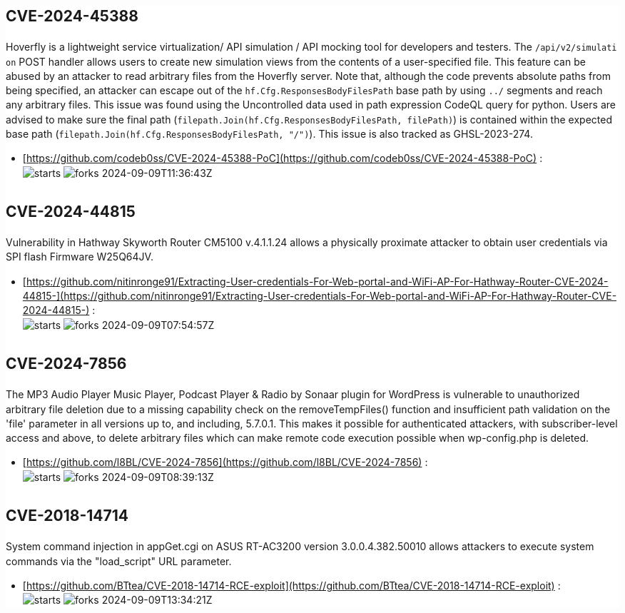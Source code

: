 ## CVE-2024-45388
 Hoverfly is a lightweight service virtualization/ API simulation / API mocking tool for developers and testers. The `/api/v2/simulation` POST handler allows users to create new simulation views from the contents of a user-specified file. This feature can be abused by an attacker to read arbitrary files from the Hoverfly server. Note that, although the code prevents absolute paths from being specified, an attacker can escape out of the `hf.Cfg.ResponsesBodyFilesPath` base path by using `../` segments and reach any arbitrary files. This issue was found using the Uncontrolled data used in path expression CodeQL query for python. Users are advised to make sure the final path (`filepath.Join(hf.Cfg.ResponsesBodyFilesPath, filePath)`) is contained within the expected base path (`filepath.Join(hf.Cfg.ResponsesBodyFilesPath, "/")`). This issue is also tracked as GHSL-2023-274.

- [https://github.com/codeb0ss/CVE-2024-45388-PoC](https://github.com/codeb0ss/CVE-2024-45388-PoC) :  
![starts](https://img.shields.io/github/stars/codeb0ss/CVE-2024-45388-PoC.svg) 
![forks](https://img.shields.io/github/forks/codeb0ss/CVE-2024-45388-PoC.svg) 
2024-09-09T11:36:43Z

## CVE-2024-44815
 Vulnerability in Hathway Skyworth Router CM5100 v.4.1.1.24 allows a physically proximate attacker to obtain user credentials via SPI flash Firmware W25Q64JV.

- [https://github.com/nitinronge91/Extracting-User-credentials-For-Web-portal-and-WiFi-AP-For-Hathway-Router-CVE-2024-44815-](https://github.com/nitinronge91/Extracting-User-credentials-For-Web-portal-and-WiFi-AP-For-Hathway-Router-CVE-2024-44815-) :  
![starts](https://img.shields.io/github/stars/nitinronge91/Extracting-User-credentials-For-Web-portal-and-WiFi-AP-For-Hathway-Router-CVE-2024-44815-.svg) 
![forks](https://img.shields.io/github/forks/nitinronge91/Extracting-User-credentials-For-Web-portal-and-WiFi-AP-For-Hathway-Router-CVE-2024-44815-.svg) 
2024-09-09T07:54:57Z

## CVE-2024-7856
 The MP3 Audio Player  Music Player, Podcast Player & Radio by Sonaar plugin for WordPress is vulnerable to unauthorized arbitrary file deletion due to a missing capability check on the removeTempFiles() function and insufficient path validation on the 'file' parameter in all versions up to, and including, 5.7.0.1. This makes it possible for authenticated attackers, with subscriber-level access and above, to delete arbitrary files which can make remote code execution possible when wp-config.php is deleted.

- [https://github.com/l8BL/CVE-2024-7856](https://github.com/l8BL/CVE-2024-7856) :  
![starts](https://img.shields.io/github/stars/l8BL/CVE-2024-7856.svg) 
![forks](https://img.shields.io/github/forks/l8BL/CVE-2024-7856.svg) 
2024-09-09T08:39:13Z

## CVE-2018-14714
 System command injection in appGet.cgi on ASUS RT-AC3200 version 3.0.0.4.382.50010 allows attackers to execute system commands via the "load_script" URL parameter.

- [https://github.com/BTtea/CVE-2018-14714-RCE-exploit](https://github.com/BTtea/CVE-2018-14714-RCE-exploit) :  
![starts](https://img.shields.io/github/stars/BTtea/CVE-2018-14714-RCE-exploit.svg) 
![forks](https://img.shields.io/github/forks/BTtea/CVE-2018-14714-RCE-exploit.svg) 
2024-09-09T13:34:21Z
